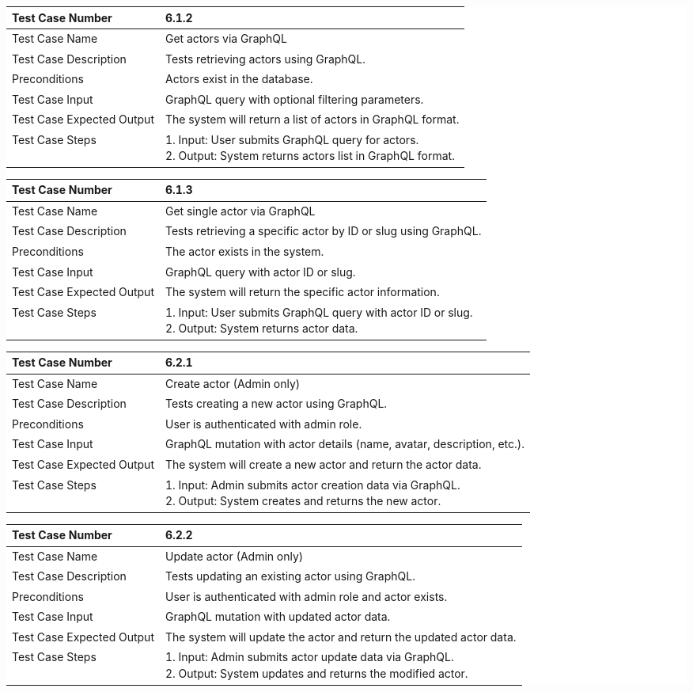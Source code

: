 | Test Case Number | 6.1.2 |
| :---- | :---- |
| Test Case Name | Get actors via GraphQL |
| Test Case Description | Tests retrieving actors using GraphQL. |
| Preconditions | Actors exist in the database. |
| Test Case Input | GraphQL query with optional filtering parameters. |
| Test Case Expected Output | The system will return a list of actors in GraphQL format. |
| Test Case Steps | 1. Input: User submits GraphQL query for actors.<br>2. Output: System returns actors list in GraphQL format. |

| Test Case Number | 6.1.3 |
| :---- | :---- |
| Test Case Name | Get single actor via GraphQL |
| Test Case Description | Tests retrieving a specific actor by ID or slug using GraphQL. |
| Preconditions | The actor exists in the system. |
| Test Case Input | GraphQL query with actor ID or slug. |
| Test Case Expected Output | The system will return the specific actor information. |
| Test Case Steps | 1. Input: User submits GraphQL query with actor ID or slug.<br>2. Output: System returns actor data. |

| Test Case Number | 6.2.1 |
| :---- | :---- |
| Test Case Name | Create actor (Admin only) |
| Test Case Description | Tests creating a new actor using GraphQL. |
| Preconditions | User is authenticated with admin role. |
| Test Case Input | GraphQL mutation with actor details (name, avatar, description, etc.). |
| Test Case Expected Output | The system will create a new actor and return the actor data. |
| Test Case Steps | 1. Input: Admin submits actor creation data via GraphQL.<br>2. Output: System creates and returns the new actor. |

| Test Case Number | 6.2.2 |
| :---- | :---- |
| Test Case Name | Update actor (Admin only) |
| Test Case Description | Tests updating an existing actor using GraphQL. |
| Preconditions | User is authenticated with admin role and actor exists. |
| Test Case Input | GraphQL mutation with updated actor data. |
| Test Case Expected Output | The system will update the actor and return the updated actor data. |
| Test Case Steps | 1. Input: Admin submits actor update data via GraphQL.<br>2. Output: System updates and returns the modified actor. |
